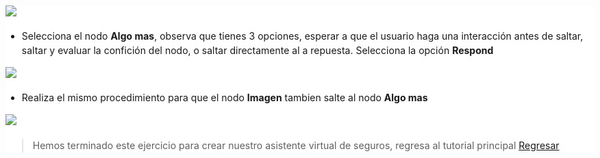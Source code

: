 ![](docs/wa_no_jump_to.png)

* Selecciona el nodo **Algo mas**, observa que tienes 3 opciones, esperar a que el usuario haga una interacción antes de saltar, saltar y evaluar la confición del nodo, o saltar directamente al a repuesta. Selecciona la opción **Respond**

![](docs/wa_jumpt_to.png)

* Realiza el mismo procedimiento para que el nodo **Imagen** tambien salte al nodo **Algo mas**

![](docs/wa_full_jump.png)

> Hemos terminado este ejercicio para crear nuestro asistente virtual de seguros, regresa al tutorial principal [Regresar](README.md#3-crear-el-servicio-watson-visual-recognition)
